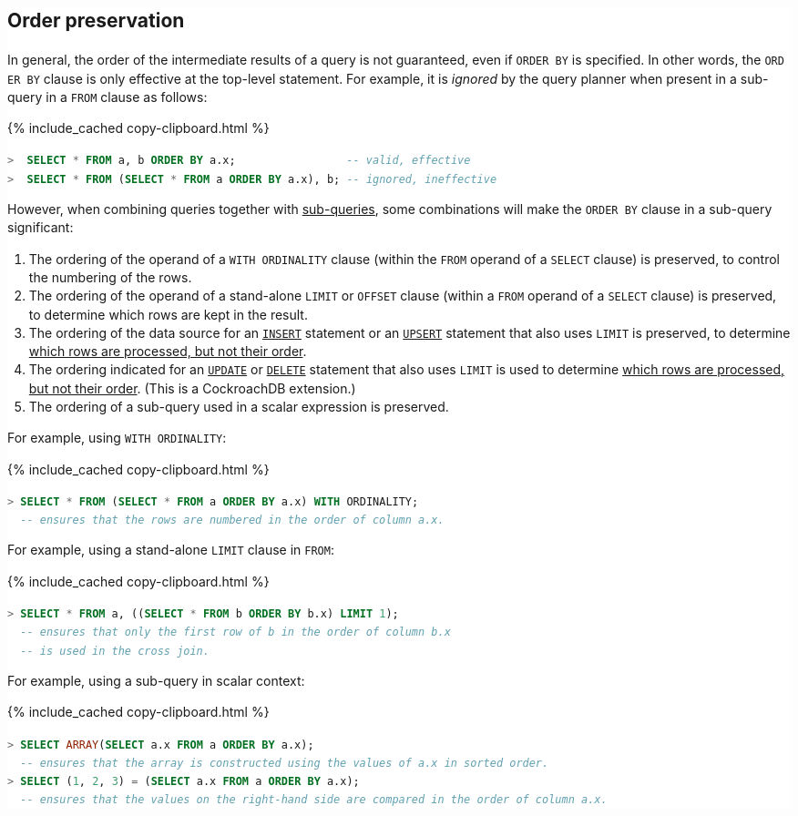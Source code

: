 ## Order preservation

In general, the order of the intermediate results of a query is not guaranteed,
even if `ORDER BY` is specified. In other words, the `ORDER BY` clause is only
effective at the top-level statement. For example, it is *ignored* by the query
planner when present in a sub-query in a `FROM` clause as follows:

{% include_cached copy-clipboard.html %}
~~~ sql
>  SELECT * FROM a, b ORDER BY a.x;                 -- valid, effective
>  SELECT * FROM (SELECT * FROM a ORDER BY a.x), b; -- ignored, ineffective
~~~

However, when combining queries together with
[sub-queries](table-expressions.html#subqueries-as-table-expressions),
some combinations will make the `ORDER BY` clause in a sub-query
significant:

1. The ordering of the operand of a `WITH ORDINALITY` clause
   (within the `FROM` operand of a `SELECT` clause) is preserved,
   to control the numbering of the rows.
2. The ordering of the operand of a stand-alone `LIMIT` or `OFFSET` clause (within
   a `FROM` operand of a `SELECT` clause) is preserved, to determine
   which rows are kept in the result.
3. The ordering of the data source for an [`INSERT`](insert.html)
   statement or an [`UPSERT`](upsert.html) statement that also uses
   `LIMIT` is preserved, to determine [which rows are processed, but not their order](#ordering-rows-in-dml-statements).
4. The ordering indicated for an [`UPDATE`](update.html) or [`DELETE`](delete.html)
   statement that also uses `LIMIT` is used to determine
   [which rows are processed, but not their order](#ordering-rows-in-dml-statements).
   (This is a CockroachDB extension.)
5. The ordering of a sub-query used in a scalar expression
   is preserved.

For example, using `WITH ORDINALITY`:

{% include_cached copy-clipboard.html %}
~~~ sql
> SELECT * FROM (SELECT * FROM a ORDER BY a.x) WITH ORDINALITY;
  -- ensures that the rows are numbered in the order of column a.x.
~~~

For example, using a stand-alone `LIMIT` clause in `FROM`:

{% include_cached copy-clipboard.html %}
~~~ sql
> SELECT * FROM a, ((SELECT * FROM b ORDER BY b.x) LIMIT 1);
  -- ensures that only the first row of b in the order of column b.x
  -- is used in the cross join.
~~~

For example, using a sub-query in scalar context:

{% include_cached copy-clipboard.html %}
~~~ sql
> SELECT ARRAY(SELECT a.x FROM a ORDER BY a.x);
  -- ensures that the array is constructed using the values of a.x in sorted order.
> SELECT (1, 2, 3) = (SELECT a.x FROM a ORDER BY a.x);
  -- ensures that the values on the right-hand side are compared in the order of column a.x.
~~~

